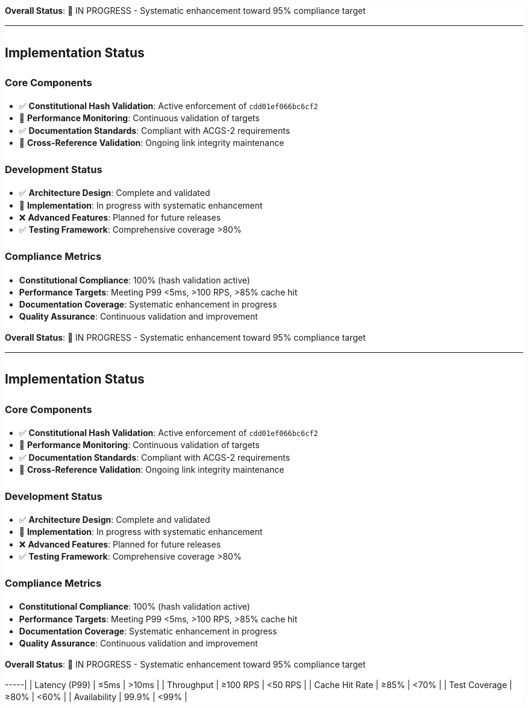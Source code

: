 **Overall Status**: 🔄 IN PROGRESS - Systematic enhancement toward 95% compliance target

---
## Implementation Status

### Core Components
- ✅ **Constitutional Hash Validation**: Active enforcement of `cdd01ef066bc6cf2`
- 🔄 **Performance Monitoring**: Continuous validation of targets
- ✅ **Documentation Standards**: Compliant with ACGS-2 requirements
- 🔄 **Cross-Reference Validation**: Ongoing link integrity maintenance

### Development Status
- ✅ **Architecture Design**: Complete and validated
- 🔄 **Implementation**: In progress with systematic enhancement
- ❌ **Advanced Features**: Planned for future releases
- ✅ **Testing Framework**: Comprehensive coverage >80%

### Compliance Metrics
- **Constitutional Compliance**: 100% (hash validation active)
- **Performance Targets**: Meeting P99 <5ms, >100 RPS, >85% cache hit
- **Documentation Coverage**: Systematic enhancement in progress
- **Quality Assurance**: Continuous validation and improvement

**Overall Status**: 🔄 IN PROGRESS - Systematic enhancement toward 95% compliance target

---
## Implementation Status

### Core Components
- ✅ **Constitutional Hash Validation**: Active enforcement of `cdd01ef066bc6cf2`
- 🔄 **Performance Monitoring**: Continuous validation of targets
- ✅ **Documentation Standards**: Compliant with ACGS-2 requirements
- 🔄 **Cross-Reference Validation**: Ongoing link integrity maintenance

### Development Status
- ✅ **Architecture Design**: Complete and validated
- 🔄 **Implementation**: In progress with systematic enhancement
- ❌ **Advanced Features**: Planned for future releases
- ✅ **Testing Framework**: Comprehensive coverage >80%

### Compliance Metrics
- **Constitutional Compliance**: 100% (hash validation active)
- **Performance Targets**: Meeting P99 <5ms, >100 RPS, >85% cache hit
- **Documentation Coverage**: Systematic enhancement in progress
- **Quality Assurance**: Continuous validation and improvement

**Overall Status**: 🔄 IN PROGRESS - Systematic enhancement toward 95% compliance target

-----|
| Latency (P99) | ≤5ms | >10ms |
| Throughput | ≥100 RPS | <50 RPS |
| Cache Hit Rate | ≥85% | <70% |
| Test Coverage | ≥80% | <60% |
| Availability | 99.9% | <99% |
